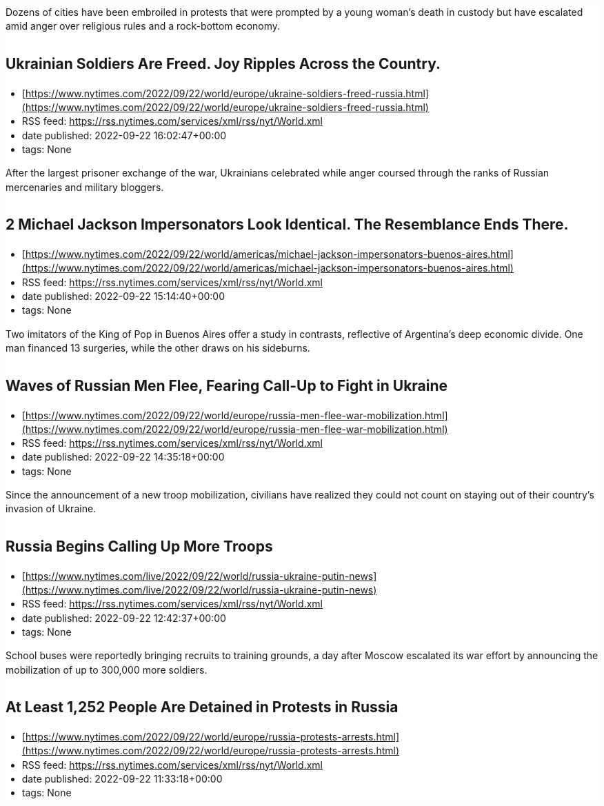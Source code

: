 Dozens of cities have been embroiled in protests that were prompted by a young woman’s death in custody but have escalated amid anger over religious rules and a rock-bottom economy.

## Ukrainian Soldiers Are Freed. Joy Ripples Across the Country.
 - [https://www.nytimes.com/2022/09/22/world/europe/ukraine-soldiers-freed-russia.html](https://www.nytimes.com/2022/09/22/world/europe/ukraine-soldiers-freed-russia.html)
 - RSS feed: https://rss.nytimes.com/services/xml/rss/nyt/World.xml
 - date published: 2022-09-22 16:02:47+00:00
 - tags: None

After the largest prisoner exchange of the war, Ukrainians celebrated while anger coursed through the ranks of Russian mercenaries and military bloggers.

## 2 Michael Jackson Impersonators Look Identical. The Resemblance Ends There.
 - [https://www.nytimes.com/2022/09/22/world/americas/michael-jackson-impersonators-buenos-aires.html](https://www.nytimes.com/2022/09/22/world/americas/michael-jackson-impersonators-buenos-aires.html)
 - RSS feed: https://rss.nytimes.com/services/xml/rss/nyt/World.xml
 - date published: 2022-09-22 15:14:40+00:00
 - tags: None

Two imitators of the King of Pop in Buenos Aires offer a study in contrasts, reflective of Argentina’s deep economic divide. One man financed 13 surgeries, while the other draws on his sideburns.

## Waves of Russian Men Flee, Fearing Call-Up to Fight in Ukraine
 - [https://www.nytimes.com/2022/09/22/world/europe/russia-men-flee-war-mobilization.html](https://www.nytimes.com/2022/09/22/world/europe/russia-men-flee-war-mobilization.html)
 - RSS feed: https://rss.nytimes.com/services/xml/rss/nyt/World.xml
 - date published: 2022-09-22 14:35:18+00:00
 - tags: None

Since the announcement of a new troop mobilization, civilians have realized they could not count on staying out of their country’s invasion of Ukraine.

## Russia Begins Calling Up More Troops
 - [https://www.nytimes.com/live/2022/09/22/world/russia-ukraine-putin-news](https://www.nytimes.com/live/2022/09/22/world/russia-ukraine-putin-news)
 - RSS feed: https://rss.nytimes.com/services/xml/rss/nyt/World.xml
 - date published: 2022-09-22 12:42:37+00:00
 - tags: None

School buses were reportedly bringing recruits to training grounds, a day after Moscow escalated its war effort by announcing the mobilization of up to 300,000 more soldiers.

## At Least 1,252 People Are Detained in Protests in Russia
 - [https://www.nytimes.com/2022/09/22/world/europe/russia-protests-arrests.html](https://www.nytimes.com/2022/09/22/world/europe/russia-protests-arrests.html)
 - RSS feed: https://rss.nytimes.com/services/xml/rss/nyt/World.xml
 - date published: 2022-09-22 11:33:18+00:00
 - tags: None
